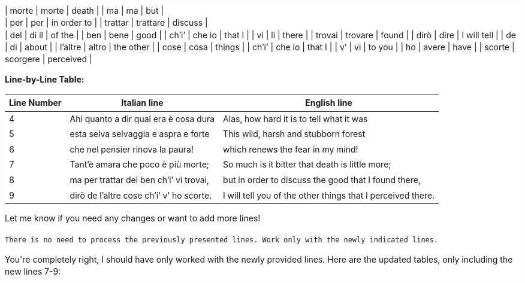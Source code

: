 | morte | morte | death |
| ma | ma | but |  
| per | per | in order to |
| trattar | trattare | discuss |  
| del | di il | of the |
| ben | bene | good | 
| ch’i’ | che io | that I |
| vi | li | there | 
| trovai | trovare | found |
| dirò | dire | I will tell | 
| de | di | about | 
| l’altre | altro | the other |
| cose | cosa | things |
| ch’i’ | che io | that I |
| v’ | vi | to you |
| ho | avere | have |
| scorte | scorgere | perceived |


**Line-by-Line Table:**  

| Line Number | Italian line | English line |
|-------------|--------------|--------------|   
| 4 | Ahi quanto a dir qual era è cosa dura | Alas, how hard it is to tell what it was |     
| 5 | esta selva selvaggia e aspra e forte | This wild, harsh and stubborn forest |   
| 6 | che nel pensier rinova la paura! | which renews the fear in my mind! |
| 7 | Tant’è amara che poco è più morte; | So much is it bitter that death is little more; |
| 8 | ma per trattar del ben ch’i’ vi trovai, | but in order to discuss the good that I found there, |
| 9 | dirò de l’altre cose ch’i’ v’ ho scorte. | I will tell you of the other things that I perceived there. |

Let me know if you need any changes or want to add more lines!

    There is no need to process the previously presented lines. Work only with the newly indicated lines.

You're completely right, I should have only worked with the newly provided lines. Here are the updated tables, only including the new lines 7-9:

